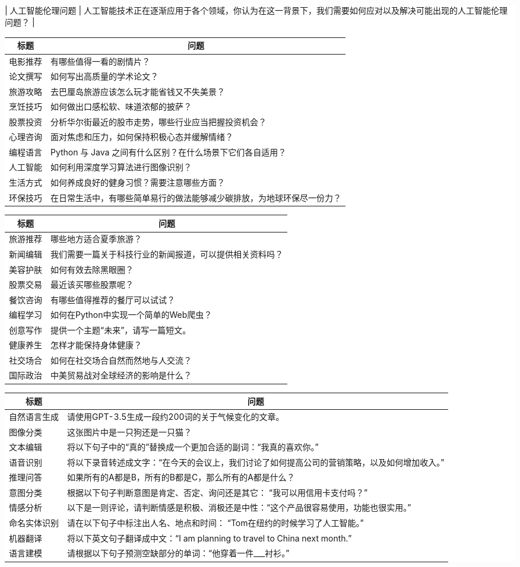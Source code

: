 | 人工智能伦理问题         | 人工智能技术正在逐渐应用于各个领域，你认为在这一背景下，我们需要如何应对以及解决可能出现的人工智能伦理问题？                                                                                                                                                                                                                                                                                                                                                                                           |

|标题|问题|
|---|---|
|电影推荐|有哪些值得一看的剧情片？|
|论文撰写|如何写出高质量的学术论文？|
|旅游攻略|去巴厘岛旅游应该怎么玩才能省钱又不失美景？|
|烹饪技巧|如何做出口感松软、味道浓郁的披萨？|
|股票投资|分析华尔街最近的股市走势，哪些行业应当把握投资机会？|
|心理咨询|面对焦虑和压力，如何保持积极心态并缓解情绪？|
|编程语言|Python 与 Java 之间有什么区别？在什么场景下它们各自适用？|
|人工智能|如何利用深度学习算法进行图像识别？|
|生活方式|如何养成良好的健身习惯？需要注意哪些方面？|
|环保技巧|在日常生活中，有哪些简单易行的做法能够减少碳排放，为地球环保尽一份力？|

| 标题                       | 问题                                                          |
| -------------------------- | ------------------------------------------------------------- |
| 旅游推荐                   | 哪些地方适合夏季旅游？                                        |
| 新闻编辑                   | 我们需要一篇关于科技行业的新闻报道，可以提供相关资料吗？      |
| 美容护肤                   | 如何有效去除黑眼圈？                                          |
| 股票交易                   | 最近该买哪些股票呢？                                            |
| 餐饮咨询                   | 有哪些值得推荐的餐厅可以试试？                                |
| 编程学习                   | 如何在Python中实现一个简单的Web爬虫？                          |
| 创意写作                   | 提供一个主题“未来”，请写一篇短文。                            |
| 健康养生                   | 怎样才能保持身体健康？                                          |
| 社交场合                   | 如何在社交场合自然而然地与人交流？                              |
| 国际政治                   | 中美贸易战对全球经济的影响是什么？                              |

|标题|问题|
|---|---|
|自然语言生成|请使用GPT-3.5生成一段约200词的关于气候变化的文章。|
|图像分类|这张图片中是一只狗还是一只猫？|
|文本编辑|将以下句子中的“真的”替换成一个更加合适的副词：“我真的喜欢你。”|
|语音识别|将以下录音转述成文字：“在今天的会议上，我们讨论了如何提高公司的营销策略，以及如何增加收入。”|
|推理问答|如果所有的A都是B，所有的B都是C，那么所有的A都是什么？|
|意图分类|根据以下句子判断意图是肯定、否定、询问还是其它： “我可以用信用卡支付吗？”|
|情感分析|以下是一则评论，请判断情感是积极、消极还是中性：“这个产品很容易使用，功能也很实用。”|
|命名实体识别|请在以下句子中标注出人名、地点和时间： “Tom在纽约的时候学习了人工智能。”|
|机器翻译|将以下英文句子翻译成中文：“I am planning to travel to China next month.”|
|语言建模|请根据以下句子预测空缺部分的单词：“他穿着一件___衬衫。”|
